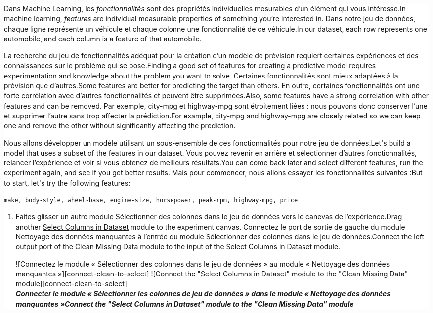 <span data-ttu-id="3e8b0-227">Dans Machine Learning, les *fonctionnalités* sont des propriétés individuelles mesurables d’un élément qui vous intéresse.</span><span class="sxs-lookup"><span data-stu-id="3e8b0-227">In machine learning, *features* are individual measurable properties of something you’re interested in.</span></span> <span data-ttu-id="3e8b0-228">Dans notre jeu de données, chaque ligne représente un véhicule et chaque colonne une fonctionnalité de ce véhicule.</span><span class="sxs-lookup"><span data-stu-id="3e8b0-228">In our dataset, each row represents one automobile, and each column is a feature of that automobile.</span></span>

<span data-ttu-id="3e8b0-229">La recherche du jeu de fonctionnalités adéquat pour la création d’un modèle de prévision requiert certaines expériences et des connaissances sur le problème qui se pose.</span><span class="sxs-lookup"><span data-stu-id="3e8b0-229">Finding a good set of features for creating a predictive model requires experimentation and knowledge about the problem you want to solve.</span></span> <span data-ttu-id="3e8b0-230">Certaines fonctionnalités sont mieux adaptées à la prévision que d’autres.</span><span class="sxs-lookup"><span data-stu-id="3e8b0-230">Some features are better for predicting the target than others.</span></span> <span data-ttu-id="3e8b0-231">En outre, certaines fonctionnalités ont une forte corrélation avec d’autres fonctionnalités et peuvent être supprimées.</span><span class="sxs-lookup"><span data-stu-id="3e8b0-231">Also, some features have a strong correlation with other features and can be removed.</span></span> <span data-ttu-id="3e8b0-232">Par exemple, city-mpg et highway-mpg sont étroitement liées : nous pouvons donc conserver l’une et supprimer l’autre sans trop affecter la prédiction.</span><span class="sxs-lookup"><span data-stu-id="3e8b0-232">For example, city-mpg and highway-mpg are closely related so we can keep one and remove the other without significantly affecting the prediction.</span></span>

<span data-ttu-id="3e8b0-233">Nous allons développer un modèle utilisant un sous-ensemble de ces fonctionnalités pour notre jeu de données.</span><span class="sxs-lookup"><span data-stu-id="3e8b0-233">Let's build a model that uses a subset of the features in our dataset.</span></span> <span data-ttu-id="3e8b0-234">Vous pouvez revenir en arrière et sélectionner d’autres fonctionnalités, relancer l’expérience et voir si vous obtenez de meilleurs résultats.</span><span class="sxs-lookup"><span data-stu-id="3e8b0-234">You can come back later and select different features, run the experiment again, and see if you get better results.</span></span> <span data-ttu-id="3e8b0-235">Mais pour commencer, nous allons essayer les fonctionnalités suivantes :</span><span class="sxs-lookup"><span data-stu-id="3e8b0-235">But to start, let's try the following features:</span></span>

    make, body-style, wheel-base, engine-size, horsepower, peak-rpm, highway-mpg, price


1. <span data-ttu-id="3e8b0-236">Faites glisser un autre module [Sélectionner des colonnes dans le jeu de données][select-columns] vers le canevas de l’expérience.</span><span class="sxs-lookup"><span data-stu-id="3e8b0-236">Drag another [Select Columns in Dataset][select-columns] module to the experiment canvas.</span></span> <span data-ttu-id="3e8b0-237">Connectez le port de sortie de gauche du module [Nettoyage des données manquantes][clean-missing-data] à l’entrée du module [Sélectionner des colonnes dans le jeu de données][select-columns].</span><span class="sxs-lookup"><span data-stu-id="3e8b0-237">Connect the left output port of the [Clean Missing Data][clean-missing-data] module to the input of the [Select Columns in Dataset][select-columns] module.</span></span>

    <span data-ttu-id="3e8b0-238">![Connectez le module « Sélectionner des colonnes dans le jeu de données » au module « Nettoyage des données manquantes »][connect-clean-to-select]
    </span><span class="sxs-lookup"><span data-stu-id="3e8b0-238">![Connect the "Select Columns in Dataset" module to the "Clean Missing Data" module][connect-clean-to-select]
    </span></span><br/>
 <span data-ttu-id="3e8b0-239">***Connecter le module « Sélectionner les colonnes de jeu de données » dans le module « Nettoyage des données manquantes »***</span><span class="sxs-lookup"><span data-stu-id="3e8b0-239">***Connect the "Select Columns in Dataset" module to the "Clean Missing Data" module***</span></span>


[runhistory]: machine-learning-manage-experiment-iterations.md
[publish]: machine-learning-publish-a-machine-learning-web-service.md
[walkthrough]: machine-learning-walkthrough-develop-predictive-solution.md
[sign-in-to-studio]: ./media/machine-learning-create-experiment/sign-in-to-studio.png
[rename-experiment]: ./media/machine-learning-create-experiment/rename-experiment.png
[select-visualize]: ./media/machine-learning-create-experiment/select-visualize.png
[evaluate-model]: https://msdn.microsoft.com/library/azure/927d65ac-3b50-4694-9903-20f6c1672089/
[linear-regression]: https://msdn.microsoft.com/library/azure/31960a6f-789b-4cf7-88d6-2e1152c0bd1a/
[clean-missing-data]: https://msdn.microsoft.com/library/azure/d2c5ca2f-7323-41a3-9b7e-da917c99f0c4/
[select-columns]: https://msdn.microsoft.com/library/azure/1ec722fa-b623-4e26-a44e-a50c6d726223/
[score-model]: https://msdn.microsoft.com/library/azure/401b4f92-e724-4d5a-be81-d5b0ff9bdb33/
[split]: https://msdn.microsoft.com/library/azure/70530644-c97a-4ab6-85f7-88bf30a8be5f/
[train-model]: https://msdn.microsoft.com/library/azure/5cc7053e-aa30-450d-96c0-dae4be720977/